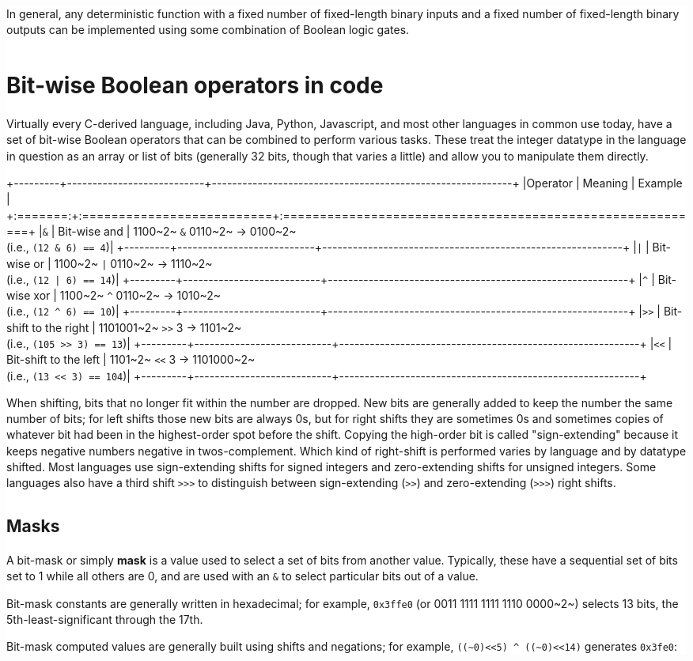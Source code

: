 In general, any deterministic function with a fixed number of fixed-length binary inputs and a fixed number of fixed-length binary outputs can be implemented using some combination of Boolean logic gates.

# Bit-wise Boolean operators in code

Virtually every C-derived language, including Java, Python, Javascript, and most other languages in common use today,
have a set of bit-wise Boolean operators that can be combined to perform various tasks.
These treat the integer datatype in the language in question as an array or list of bits (generally 32 bits, though that varies a little) and allow you to manipulate them directly.

+---------+---------------------------+-----------------------------------------------------------+
|Operator | Meaning                   | Example                                                   |
+:=======:+:==========================+:==========================================================+
|`&`      | Bit-wise and              |  1100~2~ `&` 0110~2~ → 0100~2~<br/>(i.e., `(12 & 6) == 4`)|
+---------+---------------------------+-----------------------------------------------------------+
|`|`      | Bit-wise or               | 1100~2~ `|` 0110~2~ → 1110~2~<br/>(i.e., `(12 | 6) == 14`)|
+---------+---------------------------+-----------------------------------------------------------+
|`^`      | Bit-wise xor              | 1100~2~ `^` 0110~2~ → 1010~2~<br/>(i.e., `(12 ^ 6) == 10`)|
+---------+---------------------------+-----------------------------------------------------------+
|`>>`     | Bit-shift to the right    | 1101001~2~ `>>` 3 → 1101~2~<br/>(i.e., `(105 >> 3) == 13`)|
+---------+---------------------------+-----------------------------------------------------------+
|`<<`     | Bit-shift to the left     | 1101~2~ `<<` 3 → 1101000~2~<br/>(i.e., `(13 << 3) == 104`)|
+---------+---------------------------+-----------------------------------------------------------+

When shifting, bits that no longer fit within the number are dropped.
New bits are generally added to keep the number the same number of bits;
for left shifts those new bits are always 0s, but for right shifts they are sometimes 0s
and sometimes copies of whatever bit had been in the highest-order spot before the shift.
Copying the high-order bit is called "sign-extending" because it keeps negative numbers negative in twos-complement.
Which kind of right-shift is performed varies by language and by datatype shifted.
Most languages use sign-extending shifts for signed integers and zero-extending shifts for unsigned integers.
Some languages also have a third shift `>>>` to distinguish between sign-extending (`>>`) and zero-extending (`>>>`) right shifts.

## Masks

A bit-mask or simply **mask** is a value used to select a set of bits from another value.
Typically, these have a sequential set of bits set to 1 while all others are 0,
and are used with an `&` to select particular bits out of a value.

Bit-mask constants are generally written in hexadecimal; for example, `0x3ffe0` (or 0011 1111 1111 1110 0000~2~) selects 13 bits, the 5th-least-significant through the 17th.

Bit-mask computed values are generally built using shifts and negations;
for example, `((~0)<<5) ^ ((~0)<<14)` generates `0x3fe0`:
